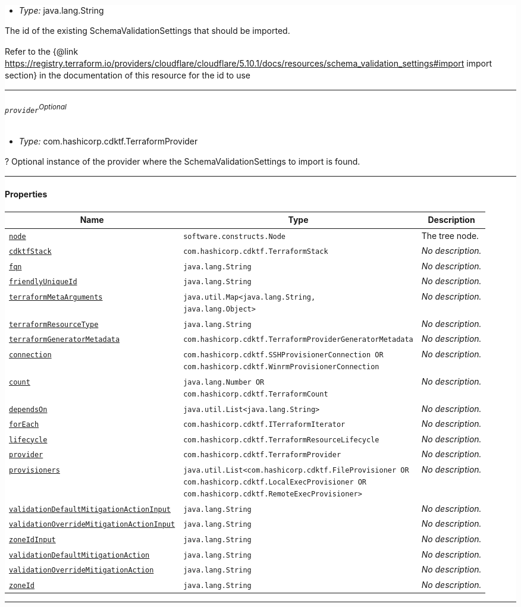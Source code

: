 - *Type:* java.lang.String

The id of the existing SchemaValidationSettings that should be imported.

Refer to the {@link https://registry.terraform.io/providers/cloudflare/cloudflare/5.10.1/docs/resources/schema_validation_settings#import import section} in the documentation of this resource for the id to use

---

###### `provider`<sup>Optional</sup> <a name="provider" id="@cdktf/provider-cloudflare.schemaValidationSettings.SchemaValidationSettings.generateConfigForImport.parameter.provider"></a>

- *Type:* com.hashicorp.cdktf.TerraformProvider

? Optional instance of the provider where the SchemaValidationSettings to import is found.

---

#### Properties <a name="Properties" id="Properties"></a>

| **Name** | **Type** | **Description** |
| --- | --- | --- |
| <code><a href="#@cdktf/provider-cloudflare.schemaValidationSettings.SchemaValidationSettings.property.node">node</a></code> | <code>software.constructs.Node</code> | The tree node. |
| <code><a href="#@cdktf/provider-cloudflare.schemaValidationSettings.SchemaValidationSettings.property.cdktfStack">cdktfStack</a></code> | <code>com.hashicorp.cdktf.TerraformStack</code> | *No description.* |
| <code><a href="#@cdktf/provider-cloudflare.schemaValidationSettings.SchemaValidationSettings.property.fqn">fqn</a></code> | <code>java.lang.String</code> | *No description.* |
| <code><a href="#@cdktf/provider-cloudflare.schemaValidationSettings.SchemaValidationSettings.property.friendlyUniqueId">friendlyUniqueId</a></code> | <code>java.lang.String</code> | *No description.* |
| <code><a href="#@cdktf/provider-cloudflare.schemaValidationSettings.SchemaValidationSettings.property.terraformMetaArguments">terraformMetaArguments</a></code> | <code>java.util.Map<java.lang.String, java.lang.Object></code> | *No description.* |
| <code><a href="#@cdktf/provider-cloudflare.schemaValidationSettings.SchemaValidationSettings.property.terraformResourceType">terraformResourceType</a></code> | <code>java.lang.String</code> | *No description.* |
| <code><a href="#@cdktf/provider-cloudflare.schemaValidationSettings.SchemaValidationSettings.property.terraformGeneratorMetadata">terraformGeneratorMetadata</a></code> | <code>com.hashicorp.cdktf.TerraformProviderGeneratorMetadata</code> | *No description.* |
| <code><a href="#@cdktf/provider-cloudflare.schemaValidationSettings.SchemaValidationSettings.property.connection">connection</a></code> | <code>com.hashicorp.cdktf.SSHProvisionerConnection OR com.hashicorp.cdktf.WinrmProvisionerConnection</code> | *No description.* |
| <code><a href="#@cdktf/provider-cloudflare.schemaValidationSettings.SchemaValidationSettings.property.count">count</a></code> | <code>java.lang.Number OR com.hashicorp.cdktf.TerraformCount</code> | *No description.* |
| <code><a href="#@cdktf/provider-cloudflare.schemaValidationSettings.SchemaValidationSettings.property.dependsOn">dependsOn</a></code> | <code>java.util.List<java.lang.String></code> | *No description.* |
| <code><a href="#@cdktf/provider-cloudflare.schemaValidationSettings.SchemaValidationSettings.property.forEach">forEach</a></code> | <code>com.hashicorp.cdktf.ITerraformIterator</code> | *No description.* |
| <code><a href="#@cdktf/provider-cloudflare.schemaValidationSettings.SchemaValidationSettings.property.lifecycle">lifecycle</a></code> | <code>com.hashicorp.cdktf.TerraformResourceLifecycle</code> | *No description.* |
| <code><a href="#@cdktf/provider-cloudflare.schemaValidationSettings.SchemaValidationSettings.property.provider">provider</a></code> | <code>com.hashicorp.cdktf.TerraformProvider</code> | *No description.* |
| <code><a href="#@cdktf/provider-cloudflare.schemaValidationSettings.SchemaValidationSettings.property.provisioners">provisioners</a></code> | <code>java.util.List<com.hashicorp.cdktf.FileProvisioner OR com.hashicorp.cdktf.LocalExecProvisioner OR com.hashicorp.cdktf.RemoteExecProvisioner></code> | *No description.* |
| <code><a href="#@cdktf/provider-cloudflare.schemaValidationSettings.SchemaValidationSettings.property.validationDefaultMitigationActionInput">validationDefaultMitigationActionInput</a></code> | <code>java.lang.String</code> | *No description.* |
| <code><a href="#@cdktf/provider-cloudflare.schemaValidationSettings.SchemaValidationSettings.property.validationOverrideMitigationActionInput">validationOverrideMitigationActionInput</a></code> | <code>java.lang.String</code> | *No description.* |
| <code><a href="#@cdktf/provider-cloudflare.schemaValidationSettings.SchemaValidationSettings.property.zoneIdInput">zoneIdInput</a></code> | <code>java.lang.String</code> | *No description.* |
| <code><a href="#@cdktf/provider-cloudflare.schemaValidationSettings.SchemaValidationSettings.property.validationDefaultMitigationAction">validationDefaultMitigationAction</a></code> | <code>java.lang.String</code> | *No description.* |
| <code><a href="#@cdktf/provider-cloudflare.schemaValidationSettings.SchemaValidationSettings.property.validationOverrideMitigationAction">validationOverrideMitigationAction</a></code> | <code>java.lang.String</code> | *No description.* |
| <code><a href="#@cdktf/provider-cloudflare.schemaValidationSettings.SchemaValidationSettings.property.zoneId">zoneId</a></code> | <code>java.lang.String</code> | *No description.* |

---